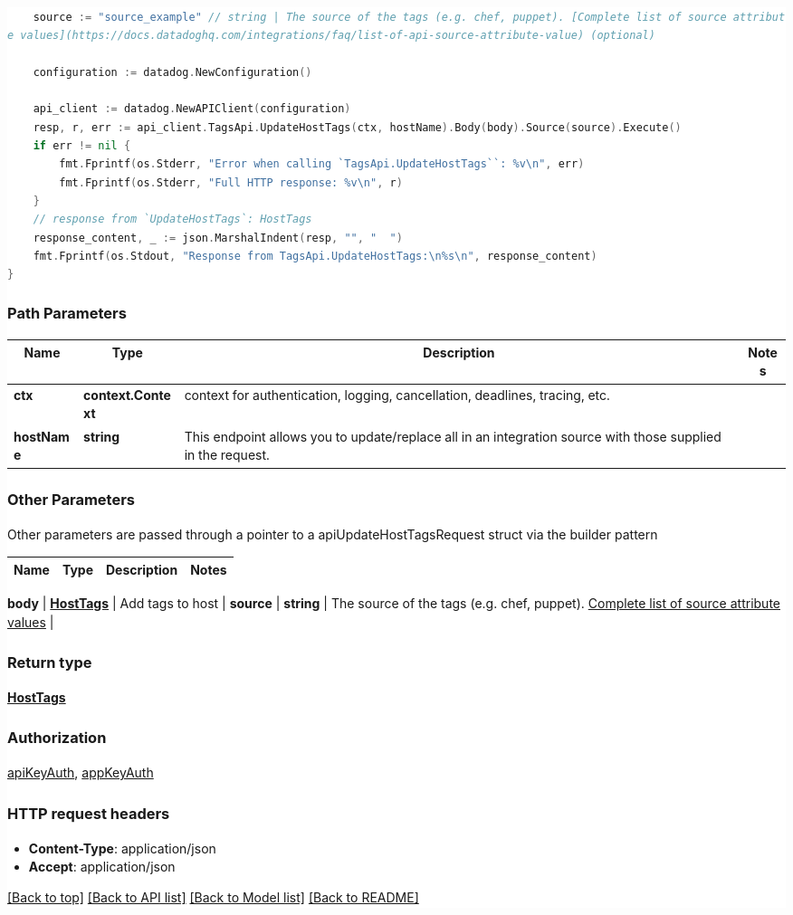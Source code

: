 ```go
    source := "source_example" // string | The source of the tags (e.g. chef, puppet). [Complete list of source attribute values](https://docs.datadoghq.com/integrations/faq/list-of-api-source-attribute-value) (optional)

    configuration := datadog.NewConfiguration()

    api_client := datadog.NewAPIClient(configuration)
    resp, r, err := api_client.TagsApi.UpdateHostTags(ctx, hostName).Body(body).Source(source).Execute()
    if err != nil {
        fmt.Fprintf(os.Stderr, "Error when calling `TagsApi.UpdateHostTags``: %v\n", err)
        fmt.Fprintf(os.Stderr, "Full HTTP response: %v\n", r)
    }
    // response from `UpdateHostTags`: HostTags
    response_content, _ := json.MarshalIndent(resp, "", "  ")
    fmt.Fprintf(os.Stdout, "Response from TagsApi.UpdateHostTags:\n%s\n", response_content)
}
```

### Path Parameters


Name | Type | Description  | Notes
------------- | ------------- | ------------- | -------------
**ctx** | **context.Context** | context for authentication, logging, cancellation, deadlines, tracing, etc.
**hostName** | **string** | This endpoint allows you to update/replace all in an integration source with those supplied in the request. | 

### Other Parameters

Other parameters are passed through a pointer to a apiUpdateHostTagsRequest struct via the builder pattern


Name | Type | Description  | Notes
------------- | ------------- | ------------- | -------------

 **body** | [**HostTags**](HostTags.md) | Add tags to host | 
 **source** | **string** | The source of the tags (e.g. chef, puppet). [Complete list of source attribute values](https://docs.datadoghq.com/integrations/faq/list-of-api-source-attribute-value) | 

### Return type

[**HostTags**](HostTags.md)

### Authorization

[apiKeyAuth](../README.md#apiKeyAuth), [appKeyAuth](../README.md#appKeyAuth)

### HTTP request headers

- **Content-Type**: application/json
- **Accept**: application/json

[[Back to top]](#) [[Back to API list]](../README.md#documentation-for-api-endpoints)
[[Back to Model list]](../README.md#documentation-for-models)
[[Back to README]](../README.md)

